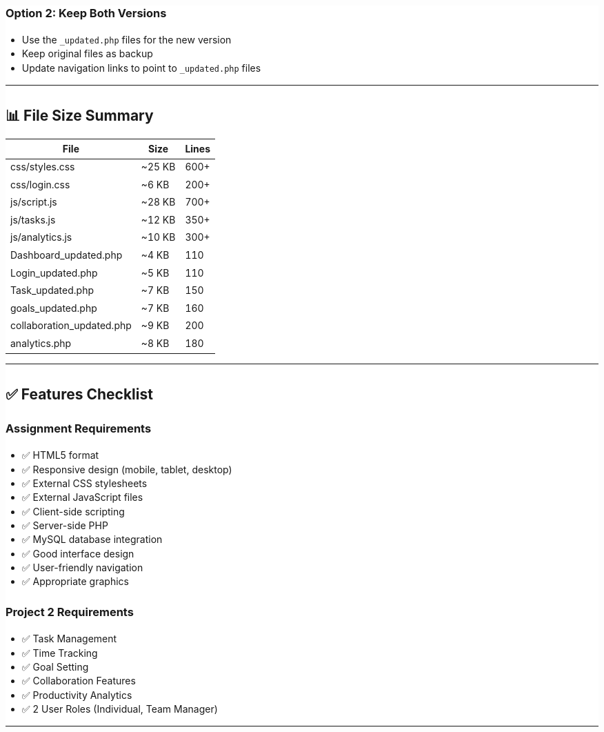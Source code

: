 ### Option 2: Keep Both Versions
- Use the `_updated.php` files for the new version
- Keep original files as backup
- Update navigation links to point to `_updated.php` files

---

## 📊 File Size Summary

| File | Size | Lines |
|------|------|-------|
| css/styles.css | ~25 KB | 600+ |
| css/login.css | ~6 KB | 200+ |
| js/script.js | ~28 KB | 700+ |
| js/tasks.js | ~12 KB | 350+ |
| js/analytics.js | ~10 KB | 300+ |
| Dashboard_updated.php | ~4 KB | 110 |
| Login_updated.php | ~5 KB | 110 |
| Task_updated.php | ~7 KB | 150 |
| goals_updated.php | ~7 KB | 160 |
| collaboration_updated.php | ~9 KB | 200 |
| analytics.php | ~8 KB | 180 |

---

## ✅ Features Checklist

### Assignment Requirements
- ✅ HTML5 format
- ✅ Responsive design (mobile, tablet, desktop)
- ✅ External CSS stylesheets
- ✅ External JavaScript files
- ✅ Client-side scripting
- ✅ Server-side PHP
- ✅ MySQL database integration
- ✅ Good interface design
- ✅ User-friendly navigation
- ✅ Appropriate graphics

### Project 2 Requirements
- ✅ Task Management
- ✅ Time Tracking
- ✅ Goal Setting
- ✅ Collaboration Features
- ✅ Productivity Analytics
- ✅ 2 User Roles (Individual, Team Manager)

---